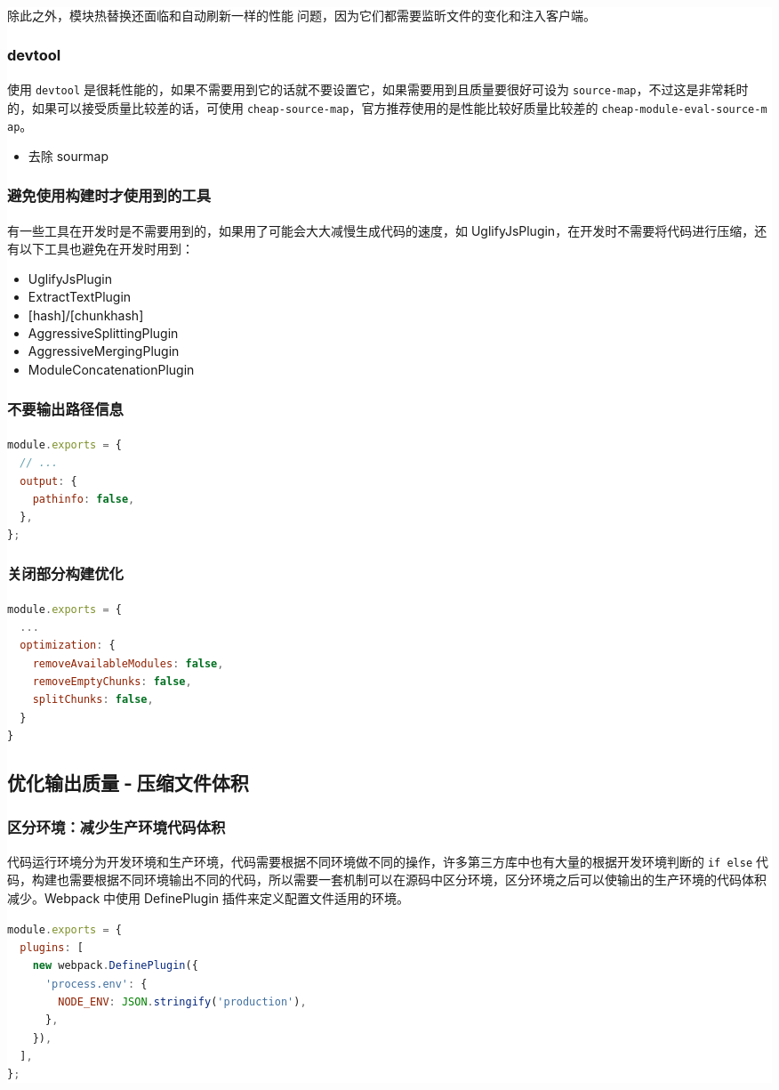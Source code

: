 除此之外，模块热替换还面临和自动刷新一样的性能 问题，因为它们都需要监昕文件的变化和注入客户端。

### devtool

使用 `devtool` 是很耗性能的，如果不需要用到它的话就不要设置它，如果需要用到且质量要很好可设为 `source-map`，不过这是非常耗时的，如果可以接受质量比较差的话，可使用 `cheap-source-map`，官方推荐使用的是性能比较好质量比较差的 `cheap-module-eval-source-map`。

- 去除 sourmap

### 避免使用构建时才使用到的工具

有一些工具在开发时是不需要用到的，如果用了可能会大大减慢生成代码的速度，如 UglifyJsPlugin，在开发时不需要将代码进行压缩，还有以下工具也避免在开发时用到：

- UglifyJsPlugin
- ExtractTextPlugin
- [hash]/[chunkhash]
- AggressiveSplittingPlugin
- AggressiveMergingPlugin
- ModuleConcatenationPlugin

### 不要输出路径信息

```js
module.exports = {
  // ...
  output: {
    pathinfo: false,
  },
};
```

### 关闭部分构建优化

```js
module.exports = {
  ...
  optimization: {
    removeAvailableModules: false,
    removeEmptyChunks: false,
    splitChunks: false,
  }
}
```

## 优化输出质量 - 压缩文件体积

### 区分环境：减少生产环境代码体积

代码运行环境分为开发环境和生产环境，代码需要根据不同环境做不同的操作，许多第三方库中也有大量的根据开发环境判断的 `if else` 代码，构建也需要根据不同环境输出不同的代码，所以需要一套机制可以在源码中区分环境，区分环境之后可以使输出的生产环境的代码体积减少。Webpack 中使用 DefinePlugin 插件来定义配置文件适用的环境。

```js
module.exports = {
  plugins: [
    new webpack.DefinePlugin({
      'process.env': {
        NODE_ENV: JSON.stringify('production'),
      },
    }),
  ],
};
```

